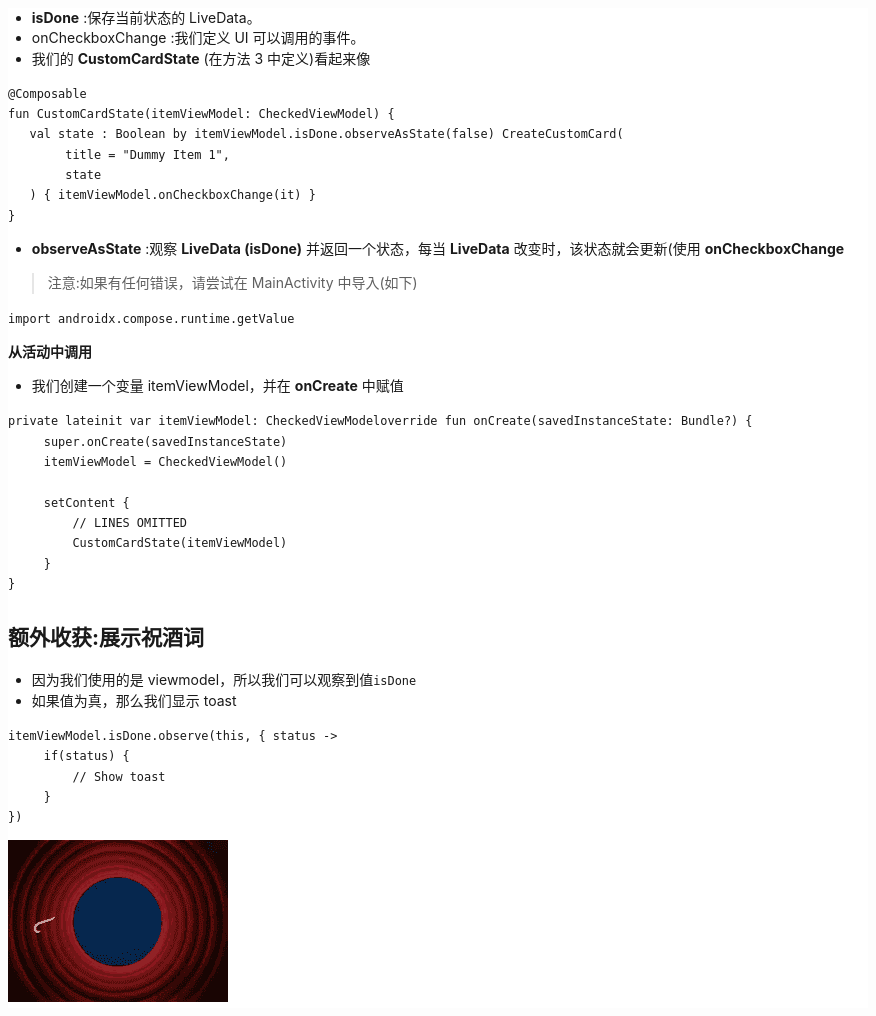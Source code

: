 *   **isDone** :保存当前状态的 LiveData。
*   onCheckboxChange :我们定义 UI 可以调用的事件。
*   我们的 **CustomCardState** (在方法 3 中定义)看起来像

```
@Composable
fun CustomCardState(itemViewModel: CheckedViewModel) {
   val state : Boolean by itemViewModel.isDone.observeAsState(false) CreateCustomCard(
        title = "Dummy Item 1",
        state
   ) { itemViewModel.onCheckboxChange(it) }
}
```

*   **observeAsState** :观察 **LiveData (isDone)** 并返回一个状态，每当 **LiveData** 改变时，该状态就会更新(使用 **onCheckboxChange**

> 注意:如果有任何错误，请尝试在 MainActivity 中导入(如下)

```
import androidx.compose.runtime.getValue
```

**从活动中调用**

*   我们创建一个变量 itemViewModel，并在 **onCreate** 中赋值

```
private lateinit var itemViewModel: CheckedViewModeloverride fun onCreate(savedInstanceState: Bundle?) {
     super.onCreate(savedInstanceState)
     itemViewModel = CheckedViewModel()

     setContent {
         // LINES OMITTED
         CustomCardState(itemViewModel)
     }
}
```

## 额外收获:展示祝酒词

*   因为我们使用的是 viewmodel，所以我们可以观察到值`isDone`
*   如果值为真，那么我们显示 toast

```
itemViewModel.isDone.observe(this, { status ->
     if(status) {
         // Show toast
     }
})
```

![](img/29264057eba60b0ab01ed5cbf2abacb2.png)
